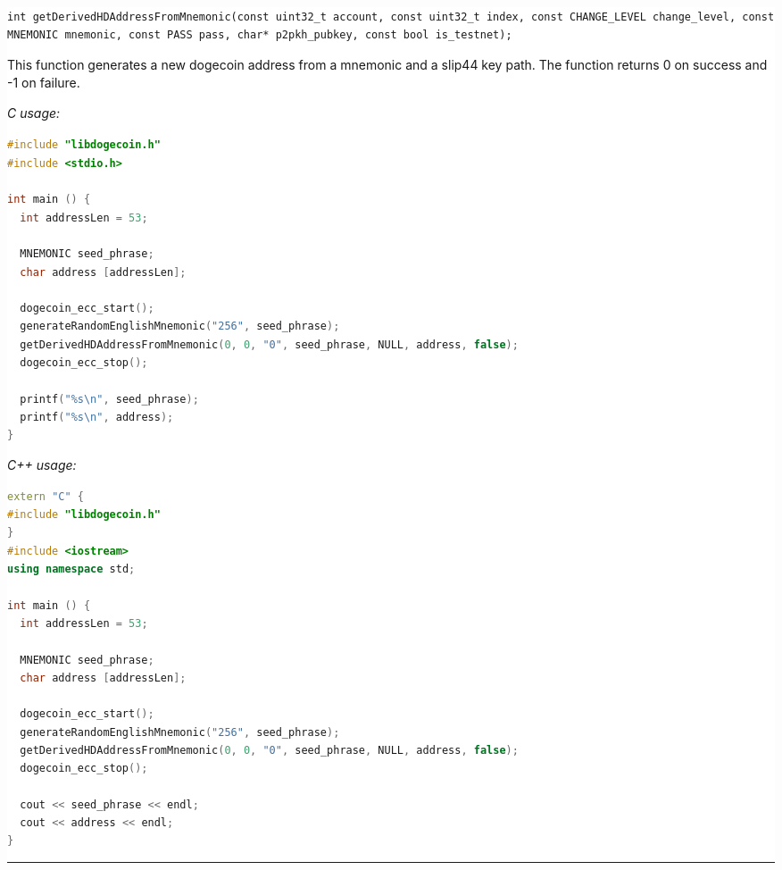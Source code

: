 `int getDerivedHDAddressFromMnemonic(const uint32_t account, const uint32_t index, const CHANGE_LEVEL change_level, const MNEMONIC mnemonic, const PASS pass, char* p2pkh_pubkey, const bool is_testnet);`

This function generates a new dogecoin address from a mnemonic and a slip44 key path.  The function returns 0 on success and -1 on failure.

_C usage:_

```C
#include "libdogecoin.h"
#include <stdio.h>

int main () {
  int addressLen = 53;

  MNEMONIC seed_phrase;
  char address [addressLen];

  dogecoin_ecc_start();
  generateRandomEnglishMnemonic("256", seed_phrase);
  getDerivedHDAddressFromMnemonic(0, 0, "0", seed_phrase, NULL, address, false);
  dogecoin_ecc_stop();

  printf("%s\n", seed_phrase);
  printf("%s\n", address);
}
```

_C++ usage:_

```C++
extern "C" {
#include "libdogecoin.h"
}
#include <iostream>
using namespace std;

int main () {
  int addressLen = 53;

  MNEMONIC seed_phrase;
  char address [addressLen];

  dogecoin_ecc_start();
  generateRandomEnglishMnemonic("256", seed_phrase);
  getDerivedHDAddressFromMnemonic(0, 0, "0", seed_phrase, NULL, address, false);
  dogecoin_ecc_stop();

  cout << seed_phrase << endl;
  cout << address << endl;
}
```
---
